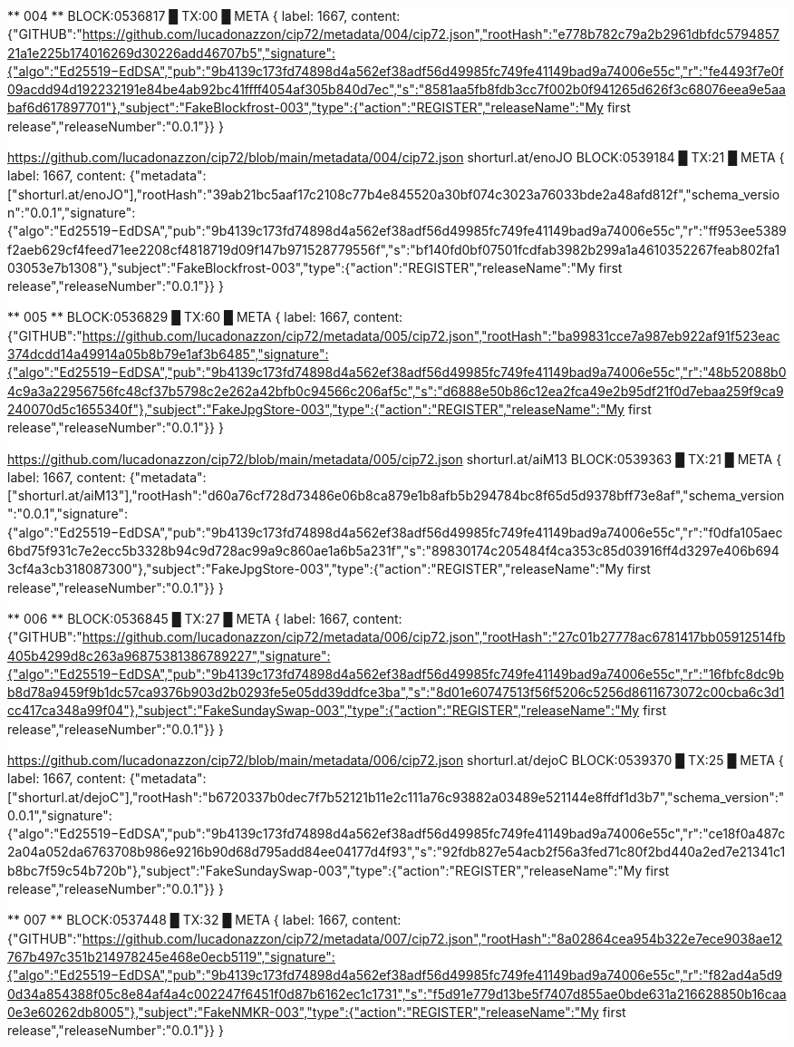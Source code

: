 ** 004 **
BLOCK:0536817 █ TX:00 █ META   { label: 1667, content: {"GITHUB":"https://github.com/lucadonazzon/cip72/metadata/004/cip72.json","rootHash":"e778b782c79a2b2961dbfdc579485721a1e225b174016269d30226add46707b5","signature":{"algo":"Ed25519−EdDSA","pub":"9b4139c173fd74898d4a562ef38adf56d49985fc749fe41149bad9a74006e55c","r":"fe4493f7e0f09acdd94d192232191e84be4ab92bc41ffff4054af305b840d7ec","s":"8581aa5fb8fdb3cc7f002b0f941265d626f3c68076eea9e5aabaf6d617897701"},"subject":"FakeBlockfrost-003","type":{"action":"REGISTER","releaseName":"My first release","releaseNumber":"0.0.1"}} }

https://github.com/lucadonazzon/cip72/blob/main/metadata/004/cip72.json
shorturl.at/enoJO
BLOCK:0539184 █ TX:21 █ META   { label: 1667, content: {"metadata":["shorturl.at/enoJO"],"rootHash":"39ab21bc5aaf17c2108c77b4e845520a30bf074c3023a76033bde2a48afd812f","schema_version":"0.0.1","signature":{"algo":"Ed25519−EdDSA","pub":"9b4139c173fd74898d4a562ef38adf56d49985fc749fe41149bad9a74006e55c","r":"ff953ee5389f2aeb629cf4feed71ee2208cf4818719d09f147b971528779556f","s":"bf140fd0bf07501fcdfab3982b299a1a4610352267feab802fa103053e7b1308"},"subject":"FakeBlockfrost-003","type":{"action":"REGISTER","releaseName":"My first release","releaseNumber":"0.0.1"}} }


** 005 **
BLOCK:0536829 █ TX:60 █ META   { label: 1667, content: {"GITHUB":"https://github.com/lucadonazzon/cip72/metadata/005/cip72.json","rootHash":"ba99831cce7a987eb922af91f523eac374dcdd14a49914a05b8b79e1af3b6485","signature":{"algo":"Ed25519−EdDSA","pub":"9b4139c173fd74898d4a562ef38adf56d49985fc749fe41149bad9a74006e55c","r":"48b52088b04c9a3a22956756fc48cf37b5798c2e262a42bfb0c94566c206af5c","s":"d6888e50b86c12ea2fca49e2b95df21f0d7ebaa259f9ca9240070d5c1655340f"},"subject":"FakeJpgStore-003","type":{"action":"REGISTER","releaseName":"My first release","releaseNumber":"0.0.1"}} }

https://github.com/lucadonazzon/cip72/blob/main/metadata/005/cip72.json
shorturl.at/aiM13
BLOCK:0539363 █ TX:21 █ META   { label: 1667, content: {"metadata":["shorturl.at/aiM13"],"rootHash":"d60a76cf728d73486e06b8ca879e1b8afb5b294784bc8f65d5d9378bff73e8af","schema_version":"0.0.1","signature":{"algo":"Ed25519−EdDSA","pub":"9b4139c173fd74898d4a562ef38adf56d49985fc749fe41149bad9a74006e55c","r":"f0dfa105aec6bd75f931c7e2ecc5b3328b94c9d728ac99a9c860ae1a6b5a231f","s":"89830174c205484f4ca353c85d03916ff4d3297e406b6943cf4a3cb318087300"},"subject":"FakeJpgStore-003","type":{"action":"REGISTER","releaseName":"My first release","releaseNumber":"0.0.1"}} }


** 006 **
BLOCK:0536845 █ TX:27 █ META   { label: 1667, content: {"GITHUB":"https://github.com/lucadonazzon/cip72/metadata/006/cip72.json","rootHash":"27c01b27778ac6781417bb05912514fb405b4299d8c263a96875381386789227","signature":{"algo":"Ed25519−EdDSA","pub":"9b4139c173fd74898d4a562ef38adf56d49985fc749fe41149bad9a74006e55c","r":"16fbfc8dc9bb8d78a9459f9b1dc57ca9376b903d2b0293fe5e05dd39ddfce3ba","s":"8d01e60747513f56f5206c5256d8611673072c00cba6c3d1cc417ca348a99f04"},"subject":"FakeSundaySwap-003","type":{"action":"REGISTER","releaseName":"My first release","releaseNumber":"0.0.1"}} }

https://github.com/lucadonazzon/cip72/blob/main/metadata/006/cip72.json
shorturl.at/dejoC
BLOCK:0539370 █ TX:25 █ META   { label: 1667, content: {"metadata":["shorturl.at/dejoC"],"rootHash":"b6720337b0dec7f7b52121b11e2c111a76c93882a03489e521144e8ffdf1d3b7","schema_version":"0.0.1","signature":{"algo":"Ed25519−EdDSA","pub":"9b4139c173fd74898d4a562ef38adf56d49985fc749fe41149bad9a74006e55c","r":"ce18f0a487c2a04a052da6763708b986e9216b90d68d795add84ee04177d4f93","s":"92fdb827e54acb2f56a3fed71c80f2bd440a2ed7e21341c1b8bc7f59c54b720b"},"subject":"FakeSundaySwap-003","type":{"action":"REGISTER","releaseName":"My first release","releaseNumber":"0.0.1"}} }

** 007 **
BLOCK:0537448 █ TX:32 █ META   { label: 1667, content: {"GITHUB":"https://github.com/lucadonazzon/cip72/metadata/007/cip72.json","rootHash":"8a02864cea954b322e7ece9038ae12767b497c351b214978245e468e0ecb5119","signature":{"algo":"Ed25519−EdDSA","pub":"9b4139c173fd74898d4a562ef38adf56d49985fc749fe41149bad9a74006e55c","r":"f82ad4a5d90d34a854388f05c8e84af4a4c002247f6451f0d87b6162ec1c1731","s":"f5d91e779d13be5f7407d855ae0bde631a216628850b16caa0e3e60262db8005"},"subject":"FakeNMKR-003","type":{"action":"REGISTER","releaseName":"My first release","releaseNumber":"0.0.1"}} }
